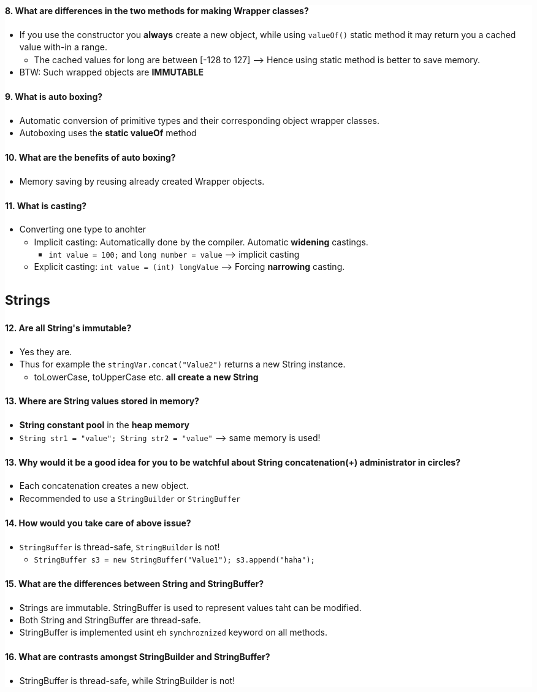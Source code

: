 #### 8. What are differences in the two methods for making Wrapper classes?
- If you use the constructor you **always** create a new object, while using `valueOf()` static method it may return you a cached value with-in a range.
  - The cached values for long are between [-128 to 127] --> Hence using static method is better to save memory.
- BTW: Such wrapped objects are **IMMUTABLE**

#### 9. What is auto boxing?
- Automatic conversion of primitive types and their corresponding object wrapper classes.
- Autoboxing uses the **static valueOf** method

#### 10. What are the benefits of auto boxing?
- Memory saving by reusing already created Wrapper objects.

#### 11. What is casting?
- Converting one type to anohter
  - Implicit casting: Automatically done by the compiler. Automatic **widening** castings.
    - `int value = 100;` and `long number = value` --> implicit casting
  - Explicit casting: `int value = (int) longValue` --> Forcing **narrowing** casting.

## Strings
#### 12. Are all String's immutable?
- Yes they are.
- Thus for example the ``stringVar.concat("Value2")`` returns a new String instance.
  - toLowerCase, toUpperCase etc. **all create a new String**

#### 13. Where are String values stored in memory?
- **String constant pool** in the **heap memory**
- `String str1 = "value"; String str2 = "value"` --> same memory is used!

#### 13. Why would it be a good idea for you to be watchful about String concatenation(+) administrator in circles?
- Each concatenation creates a new object.
- Recommended to use a `StringBuilder` or `StringBuffer`

#### 14. How would you take care of above issue?
- ``StringBuffer`` is thread-safe, ``StringBuilder`` is not!
  - ``StringBuffer s3 = new StringBuffer("Value1"); s3.append("haha");``

#### 15. What are the differences between String and StringBuffer?
- Strings are immutable. StringBuffer is used to represent values taht can be modified.
- Both String and StringBuffer are thread-safe.
- StringBuffer is implemented usint eh `synchroznized` keyword on all methods.

#### 16. What are contrasts amongst StringBuilder and StringBuffer?
- StringBuffer is thread-safe, while StringBuilder is not!
